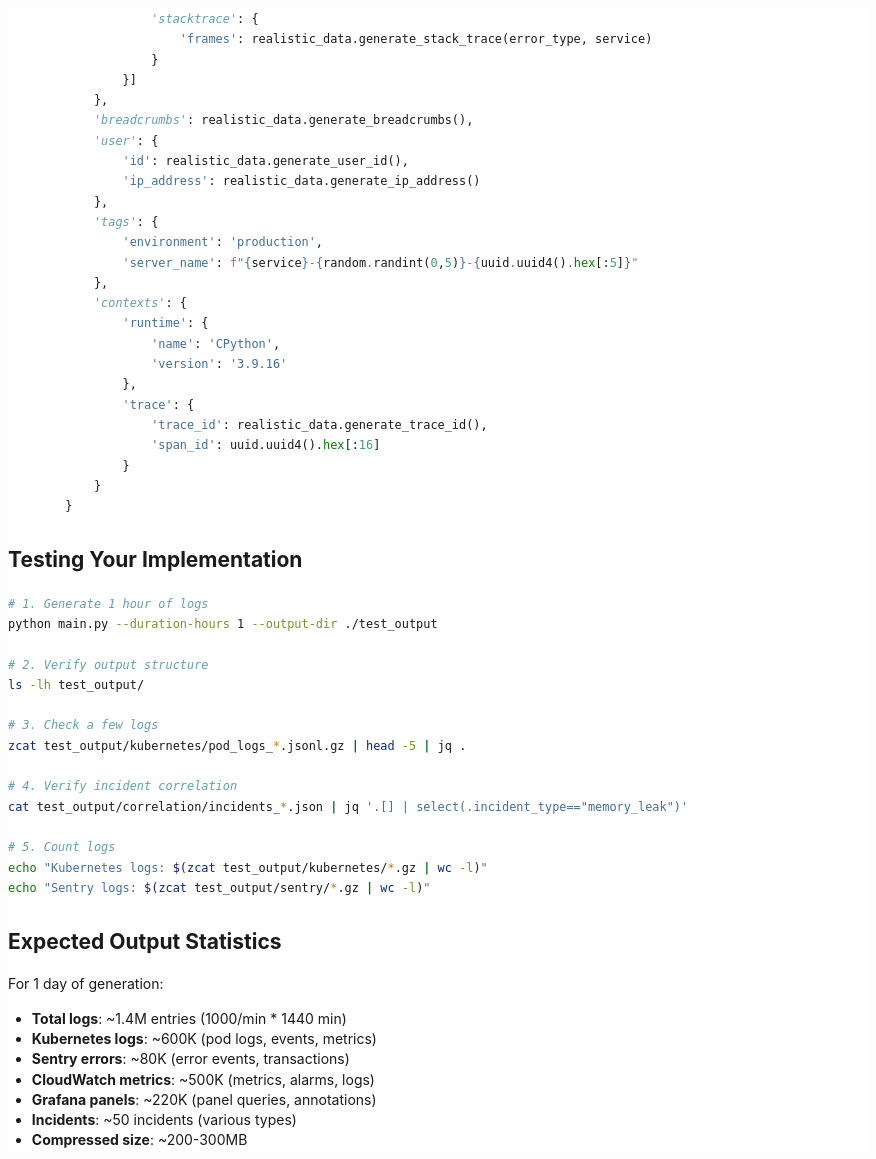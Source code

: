 ```python
                    'stacktrace': {
                        'frames': realistic_data.generate_stack_trace(error_type, service)
                    }
                }]
            },
            'breadcrumbs': realistic_data.generate_breadcrumbs(),
            'user': {
                'id': realistic_data.generate_user_id(),
                'ip_address': realistic_data.generate_ip_address()
            },
            'tags': {
                'environment': 'production',
                'server_name': f"{service}-{random.randint(0,5)}-{uuid.uuid4().hex[:5]}"
            },
            'contexts': {
                'runtime': {
                    'name': 'CPython',
                    'version': '3.9.16'
                },
                'trace': {
                    'trace_id': realistic_data.generate_trace_id(),
                    'span_id': uuid.uuid4().hex[:16]
                }
            }
        }
```

## Testing Your Implementation

```bash
# 1. Generate 1 hour of logs
python main.py --duration-hours 1 --output-dir ./test_output

# 2. Verify output structure
ls -lh test_output/

# 3. Check a few logs
zcat test_output/kubernetes/pod_logs_*.jsonl.gz | head -5 | jq .

# 4. Verify incident correlation
cat test_output/correlation/incidents_*.json | jq '.[] | select(.incident_type=="memory_leak")'

# 5. Count logs
echo "Kubernetes logs: $(zcat test_output/kubernetes/*.gz | wc -l)"
echo "Sentry logs: $(zcat test_output/sentry/*.gz | wc -l)"
```

## Expected Output Statistics

For 1 day of generation:
- **Total logs**: ~1.4M entries (1000/min * 1440 min)
- **Kubernetes logs**: ~600K (pod logs, events, metrics)
- **Sentry errors**: ~80K (error events, transactions)
- **CloudWatch metrics**: ~500K (metrics, alarms, logs)
- **Grafana panels**: ~220K (panel queries, annotations)
- **Incidents**: ~50 incidents (various types)
- **Compressed size**: ~200-300MB
